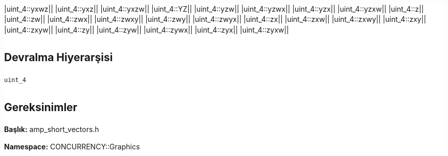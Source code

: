 |uint_4::yxwz||
|uint_4::yxz||
|uint_4::yxzw||
|uint_4::YZ||
|uint_4::yzw||
|uint_4::yzwx||
|uint_4::yzx||
|uint_4::yzxw||
|uint_4::z||
|uint_4::zw||
|uint_4::zwx||
|uint_4::zwxy||
|uint_4::zwy||
|uint_4::zwyx||
|uint_4::zx||
|uint_4::zxw||
|uint_4::zxwy||
|uint_4::zxy||
|uint_4::zxyw||
|uint_4::zy||
|uint_4::zyw||
|uint_4::zywx||
|uint_4::zyx||
|uint_4::zyxw||

## <a name="inheritance-hierarchy"></a>Devralma Hiyerarşisi

`uint_4`

## <a name="requirements"></a>Gereksinimler

**Başlık:** amp_short_vectors.h

**Namespace:** CONCURRENCY::Graphics
